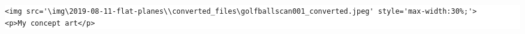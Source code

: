     <img src='\img\2019-08-11-flat-planes\\converted_files\golfballscan001_converted.jpeg' style='max-width:30%;'>
    <p>My concept art</p>
</div>
